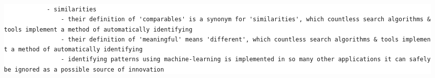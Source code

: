				- similarities
					- their definition of 'comparables' is a synonym for 'similarities', which countless search algorithms & tools implement a method of automatically identifying
					- their definition of 'meaningful' means 'different', which countless search algorithms & tools implement a method of automatically identifying
					- identifying patterns using machine-learning is implemented in so many other applications it can safely be ignored as a possible source of innovation

